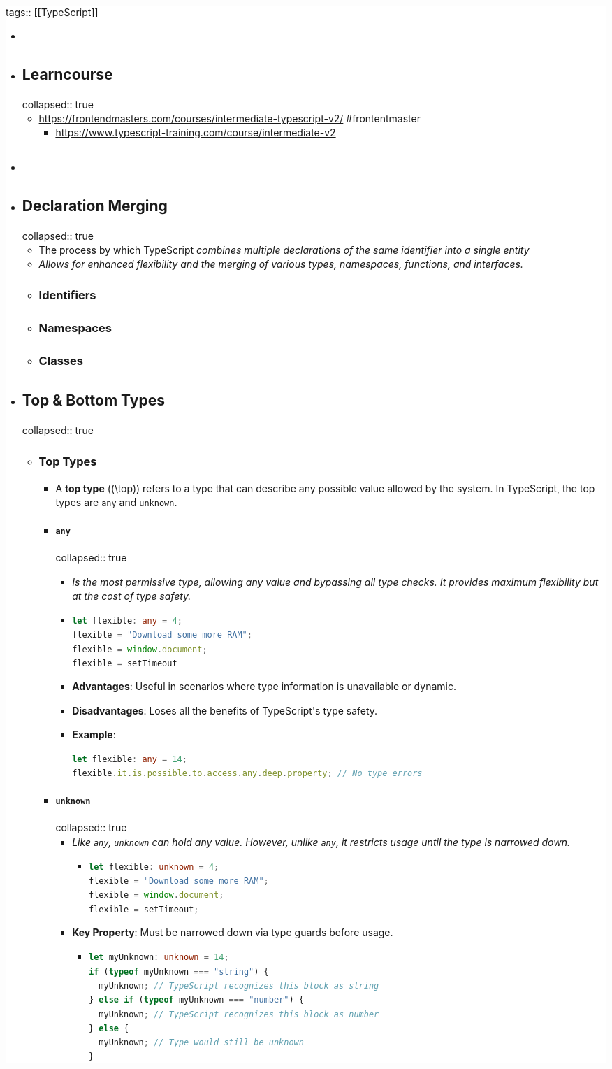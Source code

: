 tags:: [[TypeScript]]

-
- ## Learncourse
  collapsed:: true
	- https://frontendmasters.com/courses/intermediate-typescript-v2/  #frontentmaster
		- https://www.typescript-training.com/course/intermediate-v2
- ##
- ## Declaration Merging
  collapsed:: true
	- The process by which TypeScript *combines multiple declarations of the same identifier into a single entity*
	- *Allows for enhanced flexibility and the merging of various types, namespaces, functions, and interfaces.*
	- ### Identifiers
	- ### Namespaces
	- ### Classes
- ## Top & Bottom Types
  collapsed:: true
	- ### Top Types
		- A **top type** ((\top)) refers to a type that can describe any possible value allowed by the system. In TypeScript, the top types are `any` and `unknown`.
		- #### `any`
		  collapsed:: true
			- *Is the most permissive type, allowing any value and bypassing all type checks. It provides maximum flexibility but at the cost of type safety.*
			- ```ts
			  let flexible: any = 4;
			  flexible = "Download some more RAM";
			  flexible = window.document;
			  flexible = setTimeout
			  ```
			- **Advantages**: Useful in scenarios where type information is unavailable or dynamic.
			- **Disadvantages**: Loses all the benefits of TypeScript's type safety.
			- **Example**:
			  
			  ``` ts
			  let flexible: any = 14;
			  flexible.it.is.possible.to.access.any.deep.property; // No type errors
			  
			  ```
		- #### `unknown`
		  collapsed:: true
			- *Like `any`, `unknown` can hold any value. However, unlike `any`, it restricts usage until the type is narrowed down.*
				- ```ts
				  let flexible: unknown = 4;
				  flexible = "Download some more RAM";
				  flexible = window.document;
				  flexible = setTimeout;
				  ```
			- **Key Property**: Must be narrowed down via type guards before usage.
				- ```ts
				  let myUnknown: unknown = 14;
				  if (typeof myUnknown === "string") {
				    myUnknown; // TypeScript recognizes this block as string
				  } else if (typeof myUnknown === "number") {
				    myUnknown; // TypeScript recognizes this block as number
				  } else {
				    myUnknown; // Type would still be unknown
				  }
				  